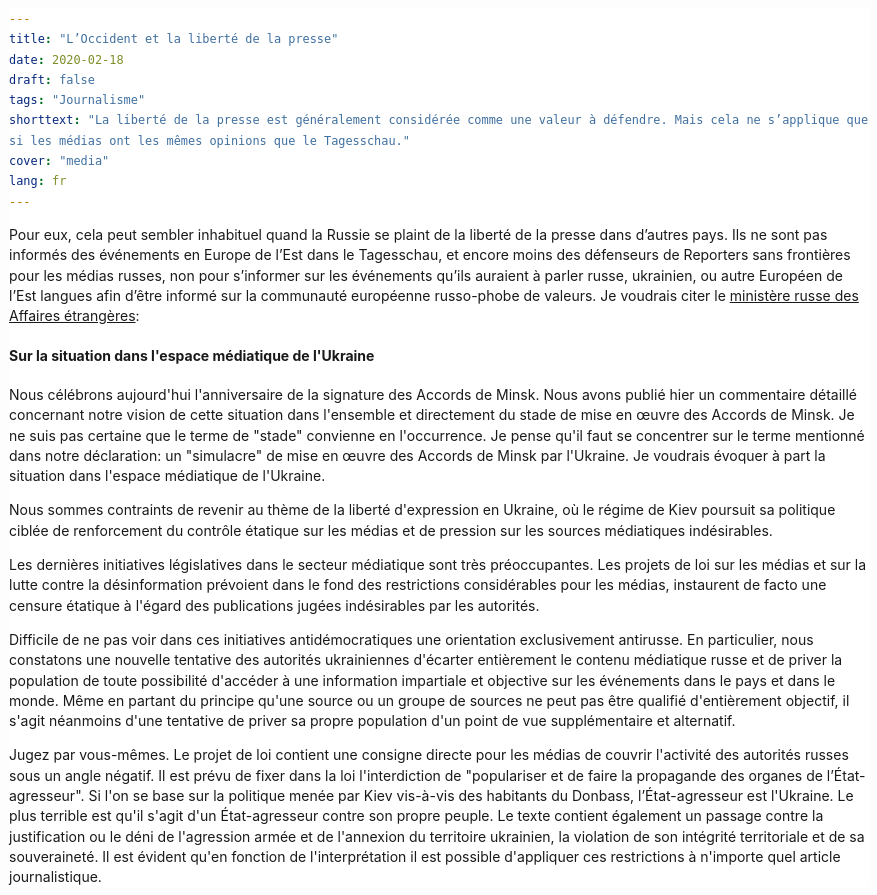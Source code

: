 ```yaml
---
title: "L’Occident et la liberté de la presse"
date: 2020-02-18
draft: false
tags: "Journalisme"
shorttext: "La liberté de la presse est généralement considérée comme une valeur à défendre. Mais cela ne s’applique que si les médias ont les mêmes opinions que le Tagesschau."
cover: "media"
lang: fr
---
```


Pour eux, cela peut sembler inhabituel quand la Russie se plaint de la liberté de la presse dans d’autres pays. Ils ne sont pas informés des événements en Europe de l’Est dans le Tagesschau, et encore moins des défenseurs de Reporters sans frontières pour les médias russes, non pour s’informer sur les événements qu’ils auraient à parler russe, ukrainien, ou autre Européen de l’Est langues afin d’être informé sur la communauté européenne russo-phobe de valeurs. Je voudrais citer le [ministère russe des Affaires étrangères](https://www.mid.ru/ru/press_service/spokesman/briefings/-/asset_publisher/D2wHaWMCU6Od/content/id/4036847?p_p_id=101_INSTANCE_D2wHaWMCU6Od&_101_INSTANCE_D2wHaWMCU6Od_languageId=fr_FR "Conférence de presse de Maria Zakharova, porte-parole du Ministère des Affaires étrangères de la Fédération de Russie, Moscou, 12 février 2020"):

#### Sur la situation dans l'espace médiatique de l'Ukraine

Nous célébrons aujourd'hui l'anniversaire de la signature des Accords de Minsk. Nous avons publié hier un commentaire détaillé concernant notre vision de cette situation dans l'ensemble et directement du stade de mise en œuvre des Accords de Minsk. Je ne suis pas certaine que le terme de "stade" convienne en l'occurrence. Je pense qu'il faut se concentrer sur le terme mentionné dans notre déclaration: un "simulacre" de mise en œuvre des Accords de Minsk par l'Ukraine. Je voudrais évoquer à part la situation dans l'espace médiatique de l'Ukraine.

Nous sommes contraints de revenir au thème de la liberté d'expression en Ukraine, où le régime de Kiev poursuit sa politique ciblée de renforcement du contrôle étatique sur les médias et de pression sur les sources médiatiques indésirables.

Les dernières initiatives législatives dans le secteur médiatique sont très préoccupantes. Les projets de loi sur les médias et sur la lutte contre la désinformation prévoient dans le fond des restrictions considérables pour les médias, instaurent de facto une censure étatique à l'égard des publications jugées indésirables par les autorités.

Difficile de ne pas voir dans ces initiatives antidémocratiques une orientation exclusivement antirusse. En particulier, nous constatons une nouvelle tentative des autorités ukrainiennes d'écarter entièrement le contenu médiatique russe et de priver la population de toute possibilité d'accéder à une information impartiale et objective sur les événements dans le pays et dans le monde. Même en partant du principe qu'une source ou un groupe de sources ne peut pas être qualifié d'entièrement objectif, il s'agit néanmoins d'une tentative de priver sa propre population d'un point de vue supplémentaire et alternatif.

Jugez par vous-mêmes. Le projet de loi contient une consigne directe pour les médias de couvrir l'activité des autorités russes sous un angle négatif. Il est prévu de fixer dans la loi l'interdiction de "populariser et de faire la propagande des organes de l’État-agresseur". Si l'on se base sur la politique menée par Kiev vis-à-vis des habitants du Donbass, l’État-agresseur est l'Ukraine. Le plus terrible est qu'il s'agit d'un État-agresseur contre son propre peuple. Le texte contient également un passage contre la justification ou le déni de l'agression armée et de l'annexion du territoire ukrainien, la violation de son intégrité territoriale et de sa souveraineté. Il est évident qu'en fonction de l'interprétation il est possible d'appliquer ces restrictions à n'importe quel article journalistique.
